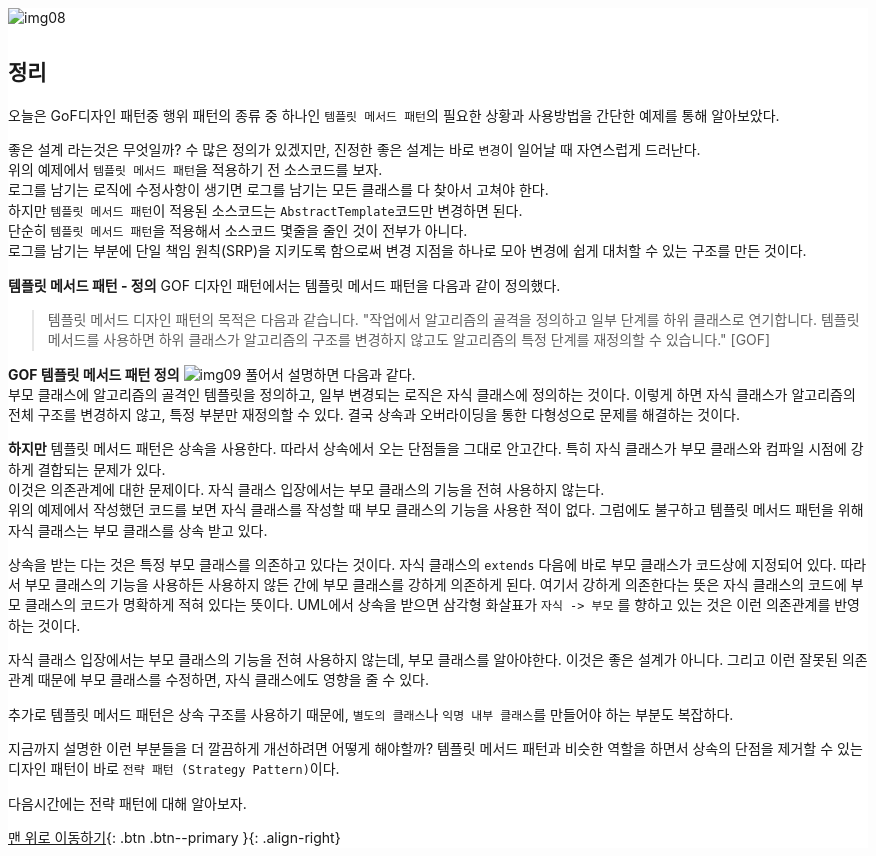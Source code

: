 ![img08](https://user-images.githubusercontent.com/93430103/161558373-d0549ea4-4640-4e4b-a242-b60a52f1327b.png)

## 정리
오늘은 GoF디자인 패턴중 행위 패턴의 종류 중 하나인 `템플릿 메서드 패턴`의 필요한 상황과 사용방법을 간단한 예제를 통해 알아보았다.  

좋은 설계 라는것은 무엇일까? 수 많은 정의가 있겠지만, 진정한 좋은 설계는 바로 `변경`이 일어날 때 자연스럽게 드러난다.  
위의 예제에서 `템플릿 메서드 패턴`을 적용하기 전 소스코드를 보자.  
로그를 남기는 로직에 수정사항이 생기면 로그를 남기는 모든 클래스를 다 찾아서 고쳐야 한다.  
하지만 `템플릿 메서드 패턴`이 적용된 소스코드는 `AbstractTemplate`코드만 변경하면 된다.  
단순히 `템플릿 메서드 패턴`을 적용해서 소스코드 몇줄을 줄인 것이 전부가 아니다.  
로그를 남기는 부분에 단일 책임 원칙(SRP)을 지키도록 함으로써 변경 지점을 하나로 모아 변경에 쉽게 대처할 수 있는 구조를 만든 것이다.


**템플릿 메서드 패턴 - 정의**
GOF 디자인 패턴에서는 템플릿 메서드 패턴을 다음과 같이 정의했다.  
> 템플릿 메서드 디자인 패턴의 목적은 다음과 같습니다.
  "작업에서 알고리즘의 골격을 정의하고 일부 단계를 하위 클래스로 연기합니다. 템플릿 메서드를 사용하면
  하위 클래스가 알고리즘의 구조를 변경하지 않고도 알고리즘의 특정 단계를 재정의할 수 있습니다." [GOF]

**GOF 템플릿 메서드 패턴 정의**
![img09](https://user-images.githubusercontent.com/93430103/161654886-ea466096-0604-4d3f-bcd7-787e73b96bc4.png)
풀어서 설명하면 다음과 같다.  
부모 클래스에 알고리즘의 골격인 템플릿을 정의하고, 일부 변경되는 로직은 자식 클래스에 정의하는 것이다. 이렇게 하면 자식 클래스가 알고리즘의 전체 구조를 변경하지 않고, 특정 부분만 재정의할 수 있다. 결국 상속과 오버라이딩을 통한 다형성으로 문제를 해결하는 것이다.

**하지만**
템플릿 메서드 패턴은 상속을 사용한다. 따라서 상속에서 오는 단점들을 그대로 안고간다. 특히 자식 클래스가 부모 클래스와 컴파일 시점에 강하게 결합되는 문제가 있다.  
이것은 의존관계에 대한 문제이다. 자식 클래스 입장에서는 부모 클래스의 기능을 전혀 사용하지 않는다.  
위의 예제에서 작성했던 코드를 보면 자식 클래스를 작성할 때 부모 클래스의 기능을 사용한 적이 없다.
그럼에도 불구하고 템플릿 메서드 패턴을 위해 자식 클래스는 부모 클래스를 상속 받고 있다.

상속을 받는 다는 것은 특정 부모 클래스를 의존하고 있다는 것이다. 자식 클래스의 `extends` 다음에 바로 부모 클래스가 코드상에 지정되어 있다. 따라서 부모 클래스의 기능을 사용하든 사용하지 않든 간에 부모 클래스를 강하게 의존하게 된다. 여기서 강하게 의존한다는 뜻은 자식 클래스의 코드에 부모 클래스의 코드가 명확하게 적혀 있다는 뜻이다. UML에서 상속을 받으면 삼각형 화살표가 `자식 -> 부모` 를 향하고 있는 것은 이런 의존관계를 반영하는 것이다.

자식 클래스 입장에서는 부모 클래스의 기능을 전혀 사용하지 않는데, 부모 클래스를 알아야한다. 이것은 좋은 설계가 아니다. 그리고 이런 잘못된 의존관계 때문에 부모 클래스를 수정하면, 자식 클래스에도 영향을 줄 수 있다.

추가로 템플릿 메서드 패턴은 상속 구조를 사용하기 때문에, `별도의 클래스`나 `익명 내부 클래스`를 만들어야 하는 부분도 복잡하다.

지금까지 설명한 이런 부분들을 더 깔끔하게 개선하려면 어떻게 해야할까?
템플릿 메서드 패턴과 비슷한 역할을 하면서 상속의 단점을 제거할 수 있는 디자인 패턴이 바로 `전략 패턴 (Strategy Pattern)`이다.

다음시간에는 전략 패턴에 대해 알아보자.



[맨 위로 이동하기](#){: .btn .btn--primary }{: .align-right}
<br>
